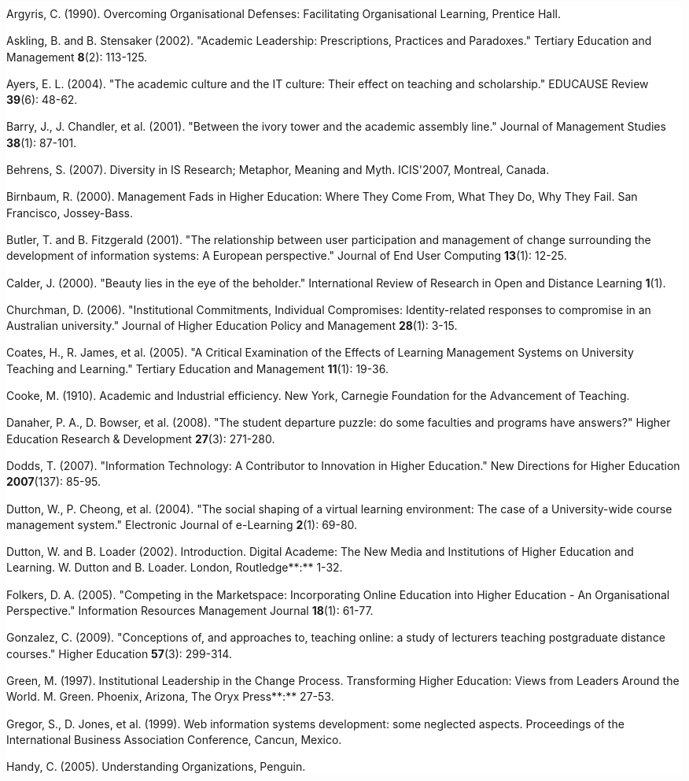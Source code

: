 Argyris, C. (1990). Overcoming Organisational Defenses: Facilitating Organisational Learning, Prentice Hall.

Askling, B. and B. Stensaker (2002). "Academic Leadership: Prescriptions, Practices and Paradoxes." Tertiary Education and Management **8**(2): 113-125.

Ayers, E. L. (2004). "The academic culture and the IT culture: Their effect on teaching and scholarship." EDUCAUSE Review **39**(6): 48-62.

Barry, J., J. Chandler, et al. (2001). "Between the ivory tower and the academic assembly line." Journal of Management Studies **38**(1): 87-101.

Behrens, S. (2007). Diversity in IS Research; Metaphor, Meaning and Myth. ICIS'2007, Montreal, Canada.

Birnbaum, R. (2000). Management Fads in Higher Education: Where They Come From, What They Do, Why They Fail. San Francisco, Jossey-Bass.

Butler, T. and B. Fitzgerald (2001). "The relationship between user participation and management of change surrounding the development of information systems: A European perspective." Journal of End User Computing **13**(1): 12-25.

Calder, J. (2000). "Beauty lies in the eye of the beholder." International Review of Research in Open and Distance Learning **1**(1).

Churchman, D. (2006). "Institutional Commitments, Individual Compromises: Identity-related responses to compromise in an Australian university." Journal of Higher Education Policy and Management **28**(1): 3-15.

Coates, H., R. James, et al. (2005). "A Critical Examination of the Effects of Learning Management Systems on University Teaching and Learning." Tertiary Education and Management **11**(1): 19-36.

Cooke, M. (1910). Academic and Industrial efficiency. New York, Carnegie Foundation for the Advancement of Teaching.

Danaher, P. A., D. Bowser, et al. (2008). "The student departure puzzle: do some faculties and programs have answers?" Higher Education Research & Development **27**(3): 271-280.

Dodds, T. (2007). "Information Technology: A Contributor to Innovation in Higher Education." New Directions for Higher Education **2007**(137): 85-95.

Dutton, W., P. Cheong, et al. (2004). "The social shaping of a virtual learning environment: The case of a University-wide course management system." Electronic Journal of e-Learning **2**(1): 69-80.

Dutton, W. and B. Loader (2002). Introduction. Digital Academe: The New Media and Institutions of Higher Education and Learning. W. Dutton and B. Loader. London, Routledge**:** 1-32.

Folkers, D. A. (2005). "Competing in the Marketspace: Incorporating Online Education into Higher Education - An Organisational Perspective." Information Resources Management Journal **18**(1): 61-77.

Gonzalez, C. (2009). "Conceptions of, and approaches to, teaching online: a study of lecturers teaching postgraduate distance courses." Higher Education **57**(3): 299-314.

Green, M. (1997). Institutional Leadership in the Change Process. Transforming Higher Education: Views from Leaders Around the World. M. Green. Phoenix, Arizona, The Oryx Press**:** 27-53.

Gregor, S., D. Jones, et al. (1999). Web information systems development: some neglected aspects. Proceedings of the International Business Association Conference, Cancun, Mexico.

Handy, C. (2005). Understanding Organizations, Penguin.
